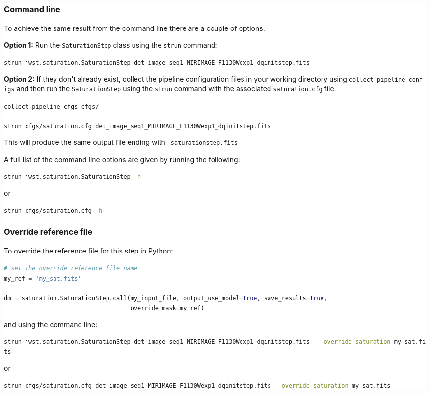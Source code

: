 

### Command line

To achieve the same result from the command line there are a couple of options. 

**Option 1:**
Run the `SaturationStep` class using the `strun` command:

```bash
strun jwst.saturation.SaturationStep det_image_seq1_MIRIMAGE_F1130Wexp1_dqinitstep.fits
```

**Option 2:**
If they don't already exist, collect the pipeline configuration files in your working directory using `collect_pipeline_configs` and then run the `SaturationStep` using the `strun` command with the associated `saturation.cfg` file. 

```bash
collect_pipeline_cfgs cfgs/

strun cfgs/saturation.cfg det_image_seq1_MIRIMAGE_F1130Wexp1_dqinitstep.fits
```

This will produce the same output file ending with `_saturationstep.fits` 




A full list of the command line options are given by running the following:

```bash
strun jwst.saturation.SaturationStep -h
```

or 

```bash
strun cfgs/saturation.cfg -h
```




### Override reference file

To override the reference file for this step in Python:



```python
# set the override reference file name
my_ref = 'my_sat.fits'

dm = saturation.SaturationStep.call(my_input_file, output_use_model=True, save_results=True,
                                    override_mask=my_ref)
```



and using the command line:

```bash
strun jwst.saturation.SaturationStep det_image_seq1_MIRIMAGE_F1130Wexp1_dqinitstep.fits  --override_saturation my_sat.fits
```

or

```bash
strun cfgs/saturation.cfg det_image_seq1_MIRIMAGE_F1130Wexp1_dqinitstep.fits --override_saturation my_sat.fits
```

